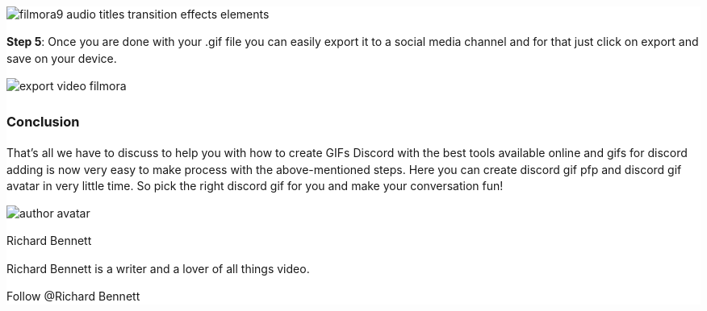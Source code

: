 ![filmora9 audio titles transition effects elements](https://images.wondershare.com/filmora/article-images/filmora9-audio-titles-transition-effects-elements.jpg)

**Step 5**: Once you are done with your .gif file you can easily export it to a social media channel and for that just click on export and save on your device.

![export video filmora](https://images.wondershare.com/filmora/article-images/export-video-filmora.jpg)

### Conclusion

That’s all we have to discuss to help you with how to create GIFs Discord with the best tools available online and gifs for discord adding is now very easy to make process with the above-mentioned steps. Here you can create discord gif pfp and discord gif avatar in very little time. So pick the right discord gif for you and make your conversation fun!

![author avatar](https://images.wondershare.com/filmora/article-images/richard-bennett.jpg)

Richard Bennett

Richard Bennett is a writer and a lover of all things video.

Follow @Richard Bennett

<ins class="adsbygoogle"
     style="display:block"
     data-ad-format="autorelaxed"
     data-ad-client="ca-pub-7571918770474297"
     data-ad-slot="1223367746"></ins>

<ins class="adsbygoogle"
     style="display:block"
     data-ad-client="ca-pub-7571918770474297"
     data-ad-slot="8358498916"
     data-ad-format="auto"
     data-full-width-responsive="true"></ins>
